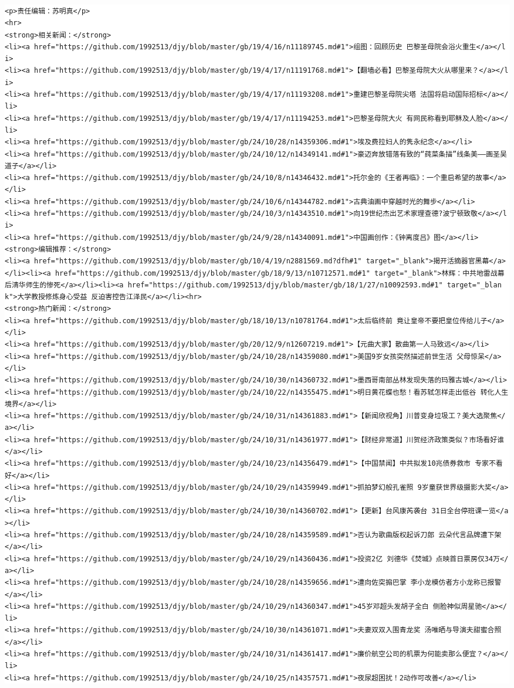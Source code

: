 ```
<p>责任编辑：苏明真</p>
<hr>
<strong>相关新闻：</strong>
<li><a href="https://github.com/1992513/djy/blob/master/gb/19/4/16/n11189745.md#1">组图：回顾历史 巴黎圣母院会浴火重生</a></li>
<li><a href="https://github.com/1992513/djy/blob/master/gb/19/4/17/n11191768.md#1">【翻墙必看】巴黎圣母院大火从哪里来？</a></li>
<li><a href="https://github.com/1992513/djy/blob/master/gb/19/4/17/n11193208.md#1">重建巴黎圣母院尖塔 法国将启动国际招标</a></li>
<li><a href="https://github.com/1992513/djy/blob/master/gb/19/4/17/n11194253.md#1">巴黎圣母院大火 有网民称看到耶稣及人脸</a></li>
<li><a href="https://github.com/1992513/djy/blob/master/gb/24/10/28/n14359306.md#1">埃及费拉妇人的隽永纪念</a></li>
<li><a href="https://github.com/1992513/djy/blob/master/gb/24/10/12/n14349141.md#1">豪迈奔放错落有致的“莼菜条描”线条美——画圣吴道子</a></li>
<li><a href="https://github.com/1992513/djy/blob/master/gb/24/10/8/n14346432.md#1">托尔金的《王者再临》：一个重启希望的故事</a></li>
<li><a href="https://github.com/1992513/djy/blob/master/gb/24/10/6/n14344782.md#1">古典油画中穿越时光的舞步</a></li>
<li><a href="https://github.com/1992513/djy/blob/master/gb/24/10/3/n14343510.md#1">向19世纪杰出艺术家理查德?波宁顿致敬</a></li>
<li><a href="https://github.com/1992513/djy/blob/master/gb/24/9/28/n14340091.md#1">中国画创作：《钟离度吕》图</a></li>
<strong>编辑推荐：</strong>
<li><a href="https://github.com/1992513/djy/blob/master/gb/10/4/19/n2881569.md?dfh#1" target="_blank">揭开活摘器官黑幕</a></li><li><a href="https://github.com/1992513/djy/blob/master/gb/18/9/13/n10712571.md#1" target="_blank">林辉：中共地雷战幕后清华师生的惨死</a></li><li><a href="https://github.com/1992513/djy/blob/master/gb/18/1/27/n10092593.md#1" target="_blank">大学教授修炼身心受益 反迫害控告江泽民</a></li><hr>
<strong>热门新闻：</strong>
<li><a href="https://github.com/1992513/djy/blob/master/gb/18/10/13/n10781764.md#1">太后临终前 竟让皇帝不要把皇位传给儿子</a></li>
<li><a href="https://github.com/1992513/djy/blob/master/gb/20/12/9/n12607219.md#1">【元曲大家】散曲第一人马致远</a></li>
<li><a href="https://github.com/1992513/djy/blob/master/gb/24/10/28/n14359080.md#1">美国9岁女孩突然描述前世生活 父母惊呆</a></li>
<li><a href="https://github.com/1992513/djy/blob/master/gb/24/10/30/n14360732.md#1">墨西哥南部丛林发现失落的玛雅古城</a></li>
<li><a href="https://github.com/1992513/djy/blob/master/gb/24/10/22/n14355475.md#1">明日黄花蝶也愁！看苏轼怎样走出低谷 转化人生境界</a></li>
<li><a href="https://github.com/1992513/djy/blob/master/gb/24/10/31/n14361883.md#1">【新闻欣视角】川普变身垃圾工？美大选聚焦</a></li>
<li><a href="https://github.com/1992513/djy/blob/master/gb/24/10/31/n14361977.md#1">【财经非常道】川贺经济政策类似？市场看好谁</a></li>
<li><a href="https://github.com/1992513/djy/blob/master/gb/24/10/23/n14356479.md#1">【中国禁闻】中共拟发10兆债券救市 专家不看好</a></li>
<li><a href="https://github.com/1992513/djy/blob/master/gb/24/10/29/n14359949.md#1">抓拍梦幻般孔雀照 9岁童获世界级摄影大奖</a></li>
<li><a href="https://github.com/1992513/djy/blob/master/gb/24/10/30/n14360702.md#1">【更新】台风康芮袭台 31日全台停班课一览</a></li>
<li><a href="https://github.com/1992513/djy/blob/master/gb/24/10/28/n14359589.md#1">否认为歌曲版权起诉刀郎 云朵代言品牌遭下架</a></li>
<li><a href="https://github.com/1992513/djy/blob/master/gb/24/10/29/n14360436.md#1">投资2亿 刘德华《焚城》点映首日票房仅34万</a></li>
<li><a href="https://github.com/1992513/djy/blob/master/gb/24/10/28/n14359656.md#1">遭向佐突搧巴掌 李小龙模仿者方小龙称已报警</a></li>
<li><a href="https://github.com/1992513/djy/blob/master/gb/24/10/29/n14360347.md#1">45岁邓超头发胡子全白 侧脸神似周星驰</a></li>
<li><a href="https://github.com/1992513/djy/blob/master/gb/24/10/30/n14361071.md#1">夫妻双双入围青龙奖 汤唯晒与导演夫甜蜜合照</a></li>
<li><a href="https://github.com/1992513/djy/blob/master/gb/24/10/31/n14361417.md#1">廉价航空公司的机票为何能卖那么便宜？</a></li>
<li><a href="https://github.com/1992513/djy/blob/master/gb/24/10/25/n14357571.md#1">夜尿超困扰！2动作可改善</a></li>
```